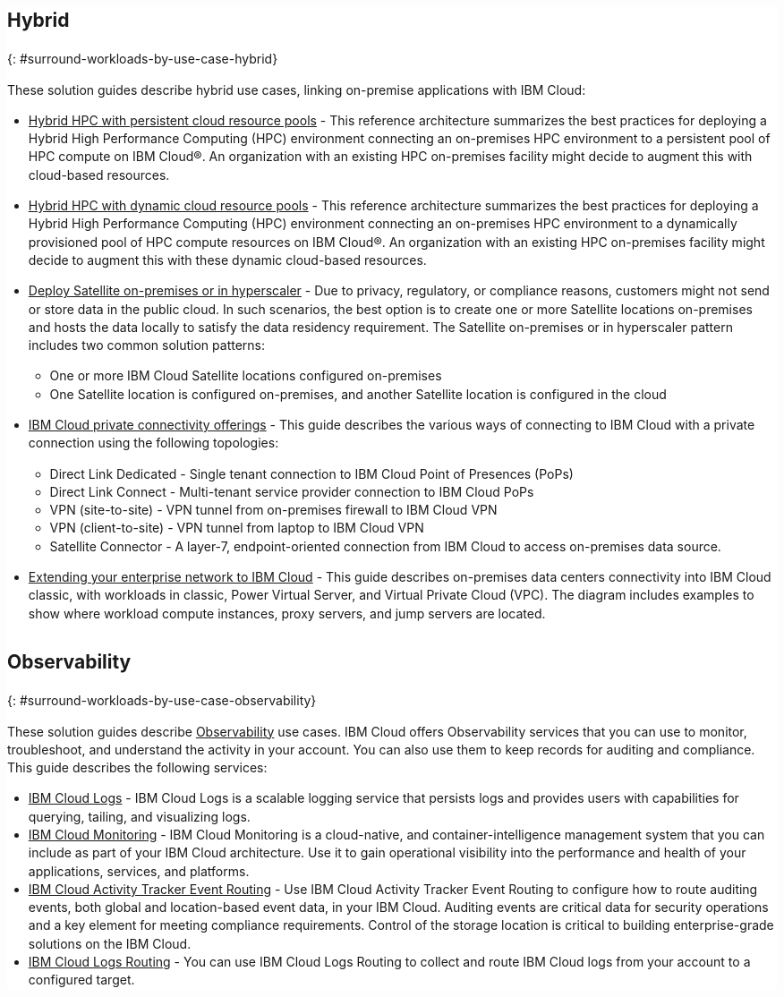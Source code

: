 ## Hybrid
{: #surround-workloads-by-use-case-hybrid}

These solution guides describe hybrid use cases, linking on-premise applications with IBM Cloud:

* [Hybrid HPC with persistent cloud resource pools](/docs/hybrid-hpc-cloud-pool?topic=hybrid-hpc-cloud-pool-hybrid-hpc-pers-cloud-pool) - This reference architecture summarizes the best practices for deploying a Hybrid High Performance Computing (HPC) environment connecting an on-premises HPC environment to a persistent pool of HPC compute on IBM Cloud&reg;. An organization with an existing HPC on-premises facility might decide to augment this with cloud-based resources.
* [Hybrid HPC with dynamic cloud resource pools](/docs/hybrid-hpc-cloud-pool?topic=hybrid-hpc-cloud-pool-hybrid-hpc-dyn-cloud-pool) - This reference architecture summarizes the best practices for deploying a Hybrid High Performance Computing (HPC) environment connecting an on-premises HPC environment to a dynamically provisioned pool of HPC compute resources on IBM Cloud&reg;. An organization with an existing HPC on-premises facility might decide to augment this with these dynamic cloud-based resources.
* [Deploy Satellite on-premises or in hyperscaler](/docs/pattern-base-ibm-cloud-satellite?topic=pattern-base-ibm-cloud-satellite-base-ibm-cloud-satellite) - Due to privacy, regulatory, or compliance reasons, customers might not send or store data in the public cloud. In such scenarios, the best option is to create one or more Satellite locations on-premises and hosts the data locally to satisfy the data residency requirement. The Satellite on-premises or in hyperscaler pattern includes two common solution patterns:

    * One or more IBM Cloud Satellite locations configured on-premises
    * One Satellite location is configured on-premises, and another Satellite location is configured in the cloud

* [IBM Cloud private connectivity offerings](/docs/private-connectivity?topic=private-connectivity-connect-privately-ibm-cloud) - This guide describes the various ways of connecting to IBM Cloud with a private connection using the following topologies:

    * Direct Link Dedicated - Single tenant connection to IBM Cloud Point of Presences (PoPs)
    * Direct Link Connect - Multi-tenant service provider connection to IBM Cloud PoPs
    * VPN (site-to-site) - VPN tunnel from on-premises firewall to IBM Cloud VPN
    * VPN (client-to-site) - VPN tunnel from laptop to IBM Cloud VPN
    * Satellite Connector - A layer-7, endpoint-oriented connection from IBM Cloud to access on-premises data source.

* [Extending your enterprise network to IBM Cloud](/docs/pattern-classic-edge-gateway?topic=pattern-classic-edge-gateway-extending-enterprise-network) - This guide describes on-premises data centers connectivity into IBM Cloud classic, with workloads in classic, Power Virtual Server, and Virtual Private Cloud (VPC). The diagram includes examples to show where workload compute instances, proxy servers, and jump servers are located.

## Observability
{: #surround-workloads-by-use-case-observability}

These solution guides describe [Observability](/docs/observability-hub) use cases. IBM Cloud offers Observability services that you can use to monitor, troubleshoot, and understand the activity in your account. You can also use them to keep records for auditing and compliance. This guide describes the following services:
  
* [IBM Cloud Logs](/docs/cloud-logs) - IBM Cloud Logs is a scalable logging service that persists logs and provides users with capabilities for querying, tailing, and visualizing logs.
* [IBM Cloud Monitoring](/docs/monitoring) - IBM Cloud Monitoring is a cloud-native, and container-intelligence management system that you can include as part of your IBM Cloud architecture. Use it to gain operational visibility into the performance and health of your applications, services, and platforms.
* [IBM Cloud Activity Tracker Event Routing](/docs/atracker) - Use IBM Cloud Activity Tracker Event Routing to configure how to route auditing events, both global and location-based event data, in your IBM Cloud. Auditing events are critical data for security operations and a key element for meeting compliance requirements. Control of the storage location is critical to building enterprise-grade solutions on the IBM Cloud.
* [IBM Cloud Logs Routing](/docs/logs-router) - You can use IBM Cloud Logs Routing to collect and route IBM Cloud logs from your account to a configured target.